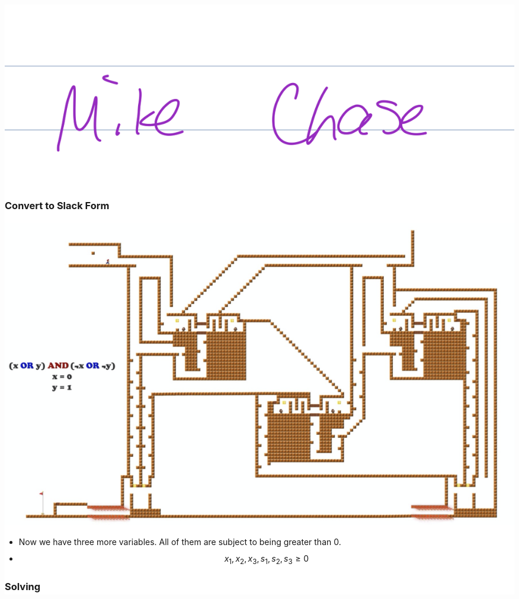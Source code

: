 ![](<../../.gitbook/assets/image (116).png>)

### Convert to Slack Form

![](<../../.gitbook/assets/image (111).png>)

* Now we have three more variables. All of them are subject to being greater than 0.
* $$x_1,x_2,x_3,s_1,s_2,s_3 \geq0$$&#x20;

### Solving
